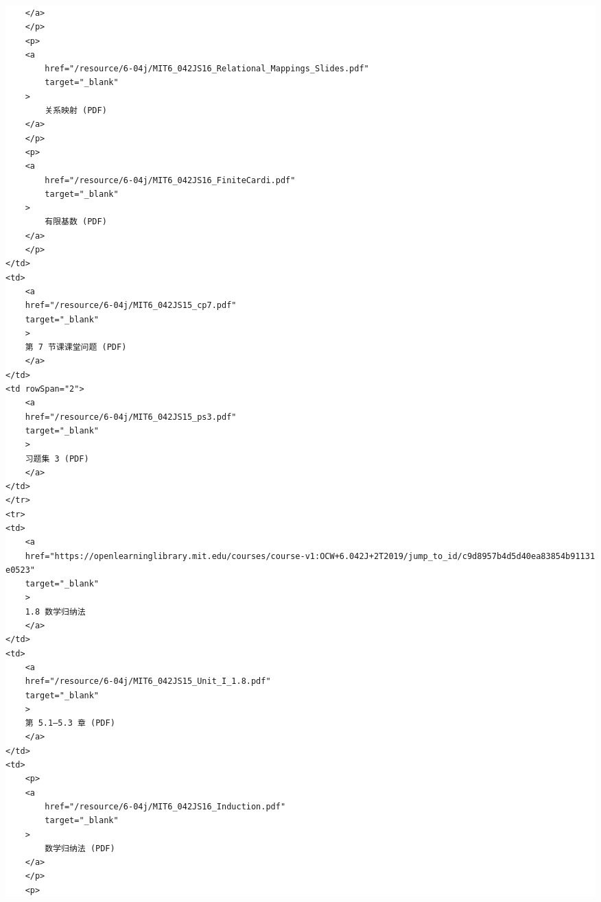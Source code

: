         </a>
        </p>
        <p>
        <a
            href="/resource/6-04j/MIT6_042JS16_Relational_Mappings_Slides.pdf"
            target="_blank"
        >
            关系映射 (PDF)
        </a>
        </p>
        <p>
        <a
            href="/resource/6-04j/MIT6_042JS16_FiniteCardi.pdf"
            target="_blank"
        >
            有限基数 (PDF)
        </a>
        </p>
    </td>
    <td>
        <a
        href="/resource/6-04j/MIT6_042JS15_cp7.pdf"
        target="_blank"
        >
        第 7 节课课堂问题 (PDF)
        </a>
    </td>
    <td rowSpan="2">
        <a
        href="/resource/6-04j/MIT6_042JS15_ps3.pdf"
        target="_blank"
        >
        习题集 3 (PDF)
        </a>
    </td>
    </tr>
    <tr>
    <td>
        <a
        href="https://openlearninglibrary.mit.edu/courses/course-v1:OCW+6.042J+2T2019/jump_to_id/c9d8957b4d5d40ea83854b91131e0523"
        target="_blank"
        >
        1.8 数学归纳法
        </a>
    </td>
    <td>
        <a
        href="/resource/6-04j/MIT6_042JS15_Unit_I_1.8.pdf"
        target="_blank"
        >
        第 5.1–5.3 章 (PDF)
        </a>
    </td>
    <td>
        <p>
        <a
            href="/resource/6-04j/MIT6_042JS16_Induction.pdf"
            target="_blank"
        >
            数学归纳法 (PDF)
        </a>
        </p>
        <p>